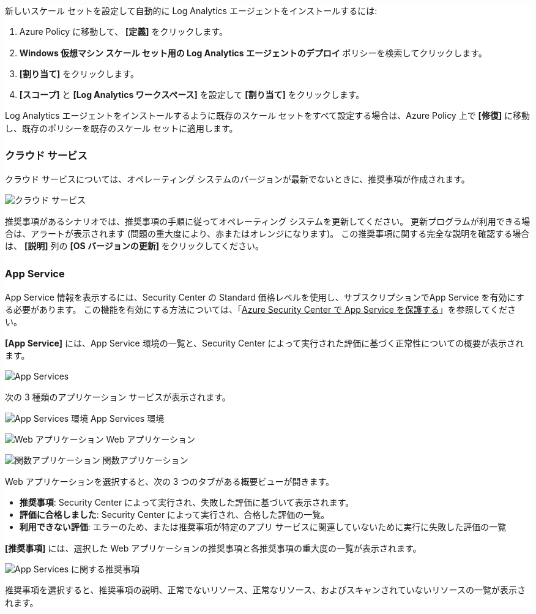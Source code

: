 新しいスケール セットを設定して自動的に Log Analytics エージェントをインストールするには:
1. Azure Policy に移動して、 **[定義]** をクリックします。

1. **Windows 仮想マシン スケール セット用の Log Analytics エージェントのデプロイ** ポリシーを検索してクリックします。

1. **[割り当て]** をクリックします。

1. **[スコープ]** と **[Log Analytics ワークスペース]** を設定して **[割り当て]** をクリックします。

Log Analytics エージェントをインストールするように既存のスケール セットをすべて設定する場合は、Azure Policy 上で **[修復]** に移動し、既存のポリシーを既存のスケール セットに適用します。





### <a name="cloud-services"></a><a name="cloud-services"></a>クラウド サービス
クラウド サービスについては、オペレーティング システムのバージョンが最新でないときに、推奨事項が作成されます。

![クラウド サービス](./media/security-center-virtual-machine-recommendations/security-center-monitoring-fig1-new006-2017.png)

推奨事項があるシナリオでは、推奨事項の手順に従ってオペレーティング システムを更新してください。 更新プログラムが利用できる場合は、アラートが表示されます (問題の重大度により、赤またはオレンジになります)。 この推奨事項に関する完全な説明を確認する場合は、 **[説明]** 列の **[OS バージョンの更新]** をクリックしてください。






### <a name="app-services"></a><a name="app-services"></a>App Service
App Service 情報を表示するには、Security Center の Standard 価格レベルを使用し、サブスクリプションでApp Service を有効にする必要があります。 この機能を有効にする方法については、「[Azure Security Center で App Service を保護する](security-center-app-services.md)」を参照してください。

**[App Service]** には、App Service 環境の一覧と、Security Center によって実行された評価に基づく正常性についての概要が表示されます。

![App Services](./media/security-center-virtual-machine-recommendations/app-services.png)

次の 3 種類のアプリケーション サービスが表示されます。

![App Services 環境](./media/security-center-virtual-machine-recommendations/ase.png) App Services 環境

![Web アプリケーション](./media/security-center-virtual-machine-recommendations/web-app.png) Web アプリケーション

![関数アプリケーション](./media/security-center-virtual-machine-recommendations/function-app.png) 関数アプリケーション

Web アプリケーションを選択すると、次の 3 つのタブがある概要ビューが開きます。

   - **推奨事項**: Security Center によって実行され、失敗した評価に基づいて表示されます。
   - **評価に合格しました**: Security Center によって実行され、合格した評価の一覧。
   - **利用できない評価**: エラーのため、または推奨事項が特定のアプリ サービスに関連していないために実行に失敗した評価の一覧

   **[推奨事項]** には、選択した Web アプリケーションの推奨事項と各推奨事項の重大度の一覧が表示されます。

   ![App Services に関する推奨事項](./media/security-center-virtual-machine-recommendations/app-services-rec.png)

推奨事項を選択すると、推奨事項の説明、正常でないリソース、正常なリソース、およびスキャンされていないリソースの一覧が表示されます。
